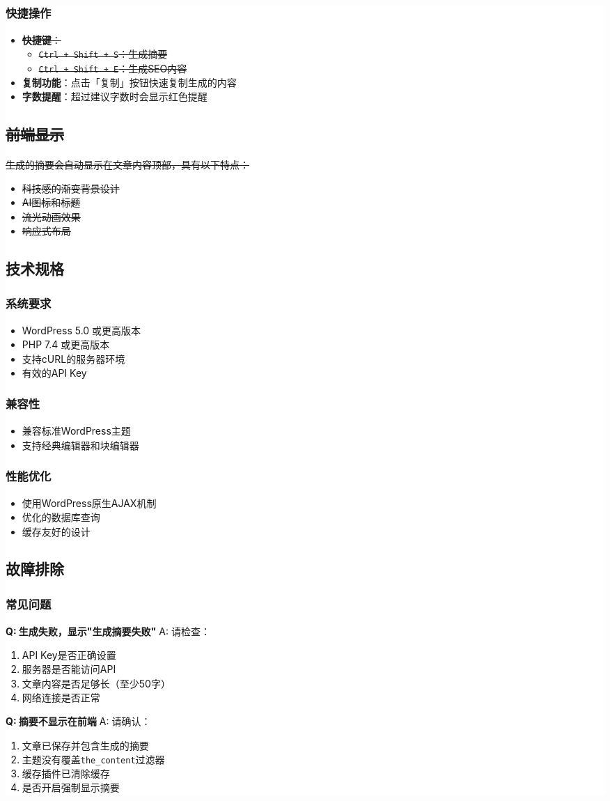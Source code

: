 
### 快捷操作
- ~~**快捷键**：~~
  - ~~`Ctrl + Shift + S`：生成摘要~~
  - ~~`Ctrl + Shift + E`：生成SEO内容~~
- **复制功能**：点击「复制」按钮快速复制生成的内容
- **字数提醒**：超过建议字数时会显示红色提醒

## ~~前端显示~~

~~生成的摘要会自动显示在文章内容顶部，具有以下特点：~~
- ~~科技感的渐变背景设计~~
- ~~AI图标和标题~~
- ~~流光动画效果~~
- ~~响应式布局~~

## 技术规格

### 系统要求
- WordPress 5.0 或更高版本
- PHP 7.4 或更高版本
- 支持cURL的服务器环境
- 有效的API Key

### 兼容性
- 兼容标准WordPress主题
- 支持经典编辑器和块编辑器

### 性能优化
- 使用WordPress原生AJAX机制
- 优化的数据库查询
- 缓存友好的设计

## 故障排除

### 常见问题

**Q: 生成失败，显示"生成摘要失败"**
A: 请检查：
1. API Key是否正确设置
2. 服务器是否能访问API
3. 文章内容是否足够长（至少50字）
4. 网络连接是否正常

**Q: 摘要不显示在前端**
A: 请确认：
1. 文章已保存并包含生成的摘要
2. 主题没有覆盖`the_content`过滤器
3. 缓存插件已清除缓存
4. 是否开启强制显示摘要
